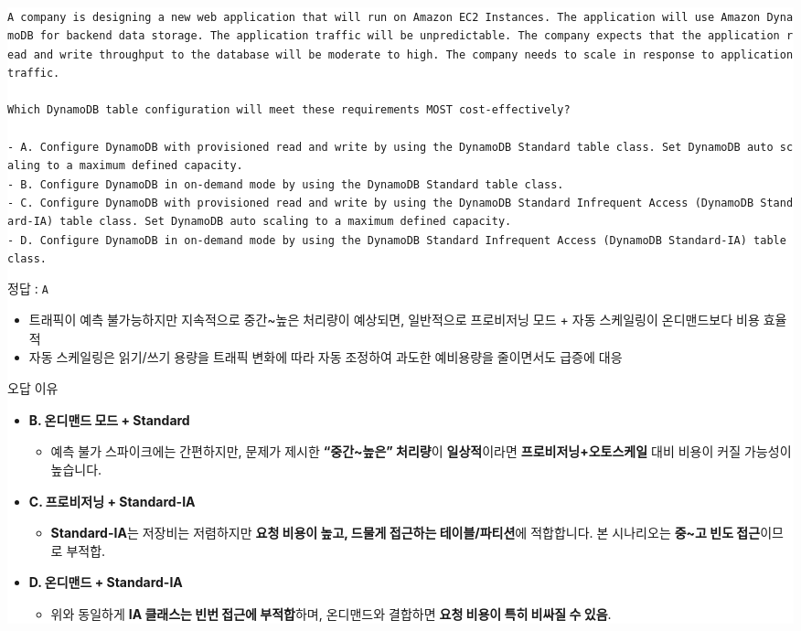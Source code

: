 ```
A company is designing a new web application that will run on Amazon EC2 Instances. The application will use Amazon DynamoDB for backend data storage. The application traffic will be unpredictable. The company expects that the application read and write throughput to the database will be moderate to high. The company needs to scale in response to application traffic.  
  
Which DynamoDB table configuration will meet these requirements MOST cost-effectively?

- A. Configure DynamoDB with provisioned read and write by using the DynamoDB Standard table class. Set DynamoDB auto scaling to a maximum defined capacity.
- B. Configure DynamoDB in on-demand mode by using the DynamoDB Standard table class.
- C. Configure DynamoDB with provisioned read and write by using the DynamoDB Standard Infrequent Access (DynamoDB Standard-IA) table class. Set DynamoDB auto scaling to a maximum defined capacity.
- D. Configure DynamoDB in on-demand mode by using the DynamoDB Standard Infrequent Access (DynamoDB Standard-IA) table class.
```

정답 : `A`

- 트래픽이 예측 불가능하지만 지속적으로 중간~높은 처리량이 예상되면, 일반적으로 프로비저닝 모드 + 자동 스케일링이 온디맨드보다 비용 효율적
- 자동 스케일링은 읽기/쓰기 용량을 트래픽 변화에 따라 자동 조정하여 과도한 예비용량을 줄이면서도 급증에 대응

오답 이유

- **B. 온디맨드 모드 + Standard**
    - 예측 불가 스파이크에는 간편하지만, 문제가 제시한 **“중간~높은” 처리량**이 **일상적**이라면 **프로비저닝+오토스케일** 대비 비용이 커질 가능성이 높습니다.
    
- **C. 프로비저닝 + Standard-IA**
    - **Standard-IA**는 저장비는 저렴하지만 **요청 비용이 높고, 드물게 접근하는 테이블/파티션**에 적합합니다. 본 시나리오는 **중~고 빈도 접근**이므로 부적합.
    
- **D. 온디맨드 + Standard-IA**
    - 위와 동일하게 **IA 클래스는 빈번 접근에 부적합**하며, 온디맨드와 결합하면 **요청 비용이 특히 비싸질 수 있음**.